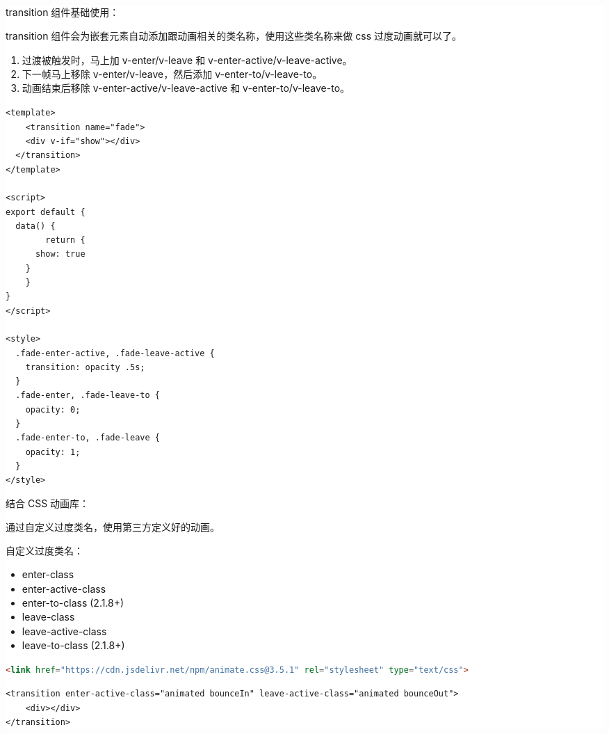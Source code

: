 transition 组件基础使用：

transition 组件会为嵌套元素自动添加跟动画相关的类名称，使用这些类名称来做 css 过度动画就可以了。

1. 过渡被触发时，马上加 v-enter/v-leave 和 v-enter-active/v-leave-active。
2. 下一帧马上移除 v-enter/v-leave，然后添加 v-enter-to/v-leave-to。
3. 动画结束后移除 v-enter-active/v-leave-active 和 v-enter-to/v-leave-to。

```vue
<template>
	<transition name="fade"> 
    <div v-if="show"></div>
  </transition> 
</template>

<script>
export default {
  data() {
		return {
      show: true
    }
 	}
}
</script>

<style> 
  .fade-enter-active, .fade-leave-active { 
    transition: opacity .5s;
  }
  .fade-enter, .fade-leave-to { 
    opacity: 0;
  } 
  .fade-enter-to, .fade-leave { 
    opacity: 1;
  }
</style>
```

结合 CSS 动画库：

通过自定义过度类名，使用第三方定义好的动画。

自定义过度类名：

- enter-class
- enter-active-class
- enter-to-class (2.1.8+)
- leave-class
- leave-active-class
- leave-to-class (2.1.8+)

```html
<link href="https://cdn.jsdelivr.net/npm/animate.css@3.5.1" rel="stylesheet" type="text/css">
```

```vue
<transition enter-active-class="animated bounceIn" leave-active-class="animated bounceOut">
	<div></div>
</transition>
```
